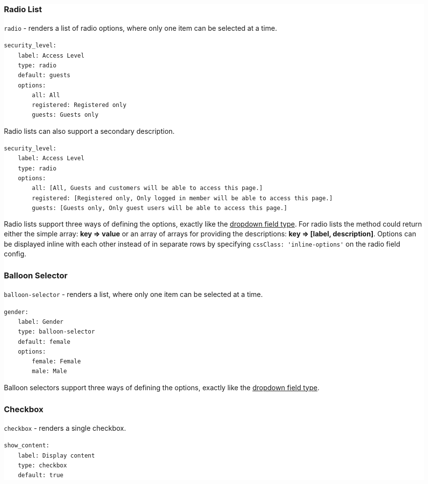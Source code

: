 <a name="field-radio"></a>
### Radio List

`radio` - renders a list of radio options, where only one item can be selected at a time.

    security_level:
        label: Access Level
        type: radio
        default: guests
        options:
            all: All
            registered: Registered only
            guests: Guests only

Radio lists can also support a secondary description.

    security_level:
        label: Access Level
        type: radio
        options:
            all: [All, Guests and customers will be able to access this page.]
            registered: [Registered only, Only logged in member will be able to access this page.]
            guests: [Guests only, Only guest users will be able to access this page.]

Radio lists support three ways of defining the options, exactly like the [dropdown field type](#field-dropdown). For radio lists the method could return either the simple array: **key => value** or an array of arrays for providing the descriptions: **key => [label, description]**. Options can be displayed inline with each other instead of in separate rows by specifying `cssClass: 'inline-options'` on the radio field config.

<a name="field-balloon"></a>
### Balloon Selector

`balloon-selector` - renders a list, where only one item can be selected at a time.

    gender:
        label: Gender
        type: balloon-selector
        default: female
        options:
            female: Female
            male: Male

Balloon selectors support three ways of defining the options, exactly like the [dropdown field type](#field-dropdown).

<a name="field-checkbox"></a>
### Checkbox

`checkbox` - renders a single checkbox.

    show_content:
        label: Display content
        type: checkbox
        default: true

